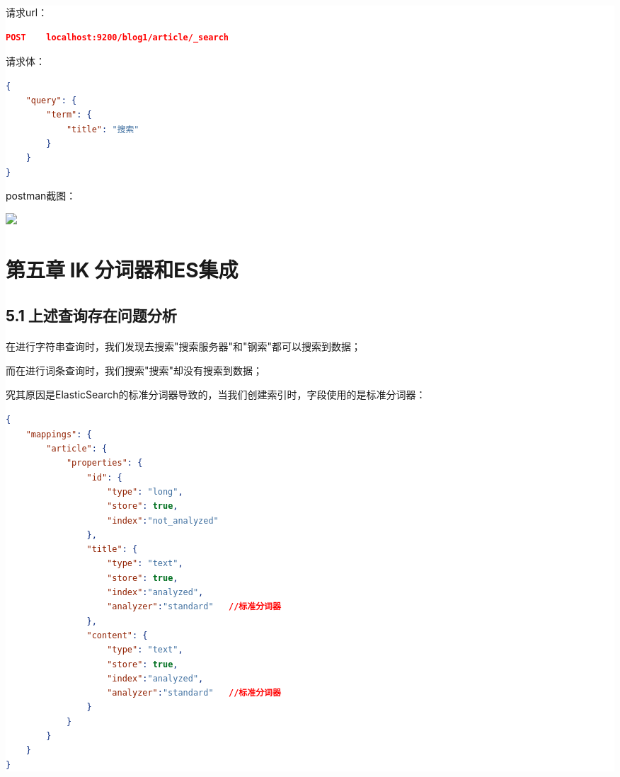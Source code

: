 请求url：

```json
POST	localhost:9200/blog1/article/_search
```

请求体：

```json
{
    "query": {
        "term": {
            "title": "搜索"
        }
    }
}
```

postman截图：

![](image\58.png)



# 第五章 IK 分词器和ES集成

## 5.1 上述查询存在问题分析

在进行字符串查询时，我们发现去搜索"搜索服务器"和"钢索"都可以搜索到数据；

而在进行词条查询时，我们搜索"搜索"却没有搜索到数据；

究其原因是ElasticSearch的标准分词器导致的，当我们创建索引时，字段使用的是标准分词器：

```json
{
    "mappings": {
        "article": {
            "properties": {
                "id": {
                	"type": "long",
                    "store": true,
                    "index":"not_analyzed"
                },
                "title": {
                	"type": "text",
                    "store": true,
                    "index":"analyzed",
                    "analyzer":"standard"	//标准分词器
                },
                "content": {
                	"type": "text",
                    "store": true,
                    "index":"analyzed",
                    "analyzer":"standard"	//标准分词器
                }
            }
        }
    }
}
```
